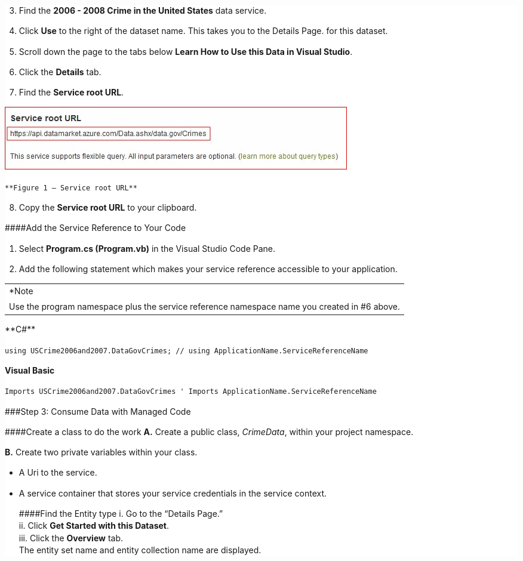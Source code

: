 3. Find the **2006 - 2008 Crime in the United States** data service. 

4. Click **Use** to the right of the dataset name. This takes you to the Details Page. for this dataset.

5. Scroll down the page to the tabs below **Learn How to Use this Data in Visual Studio**.

6. Click the **Details** tab.

7. Find the **Service root URL**.

![alt text](./marketplace-data-market-create-a-flexible-query-application/servicerooturl.jpg)

	**Figure 1 – Service root URL**	

8. Copy the **Service root URL** to your clipboard.

####Add the Service Reference to Your Code
1. Select **Program.cs (Program.vb)** in the Visual Studio Code Pane.

2. Add the following statement which makes your service reference accessible to your application.

<table>

<td> *Note  </td>
<tr><td>  Use the program namespace plus the service reference namespace name you created in #6 above.</td> </tr> 
 
</table> 
**C#**
	
	using USCrime2006and2007.DataGovCrimes; // using ApplicationName.ServiceReferenceName 
**Visual Basic**

	Imports USCrime2006and2007.DataGovCrimes ' Imports ApplicationName.ServiceReferenceName
 

###Step 3: Consume Data with Managed Code

####Create a class to do the work
**A.** Create a public class, *CrimeData*, within your project namespace.

**B.** Create two private variables within your class.<br>


- A Uri to the service. <br>
- A service container that stores your service credentials in the service context.


	####Find the Entity type
i. Go to the “Details Page.”  <br> 
ii. Click **Get Started with this Dataset**. <br> 
iii. Click the **Overview** tab. <br>
The entity set name and entity collection name are displayed.
